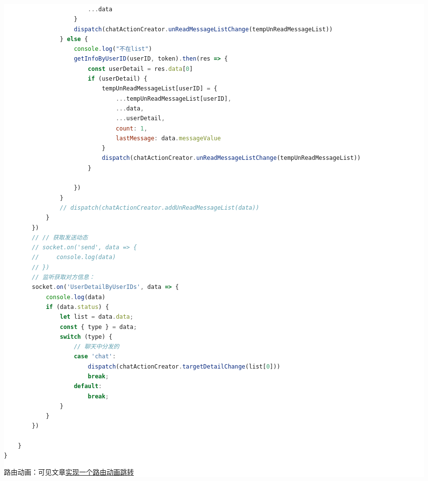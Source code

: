 ```js
                        ...data
                    }
                    dispatch(chatActionCreator.unReadMessageListChange(tempUnReadMessageList))
                } else {
                    console.log("不在list")
                    getInfoByUserID(userID, token).then(res => {
                        const userDetail = res.data[0]
                        if (userDetail) {
                            tempUnReadMessageList[userID] = {
                                ...tempUnReadMessageList[userID],
                                ...data,
                                ...userDetail,
                                count: 1,
                                lastMessage: data.messageValue
                            }
                            dispatch(chatActionCreator.unReadMessageListChange(tempUnReadMessageList))
                        }

                    })
                }
                // dispatch(chatActionCreator.addUnReadMessageList(data))
            }
        })
        // // 获取发送动态
        // socket.on('send', data => {
        //     console.log(data)
        // })
        // 监听获取对方信息：
        socket.on('UserDetailByUserIDs', data => {
            console.log(data)
            if (data.status) {
                let list = data.data;
                const { type } = data;
                switch (type) {
                    // 聊天中分发的
                    case 'chat':
                        dispatch(chatActionCreator.targetDetailChange(list[0]))
                        break;
                    default:
                        break;
                }
            }
        })

    }
}
```

路由动画：可见文章[实现一个路由动画跳转](https://xgpax.top/267-2/)
